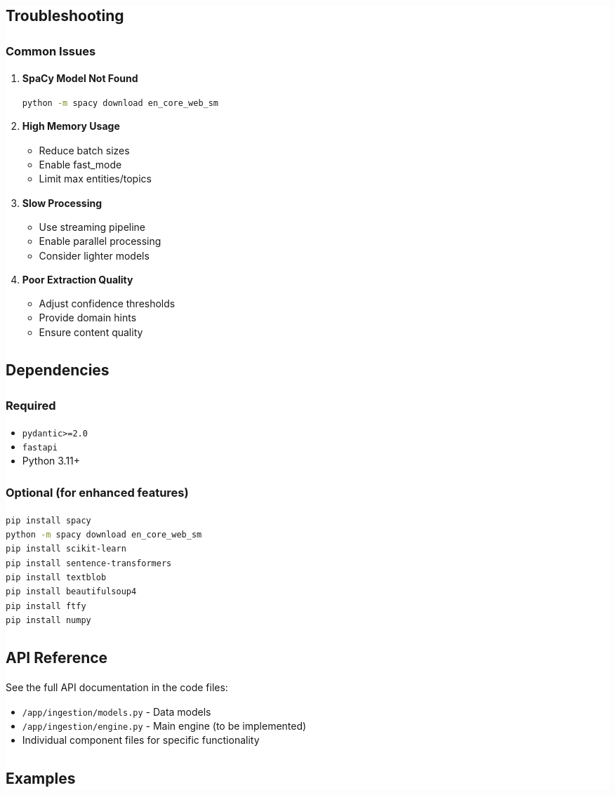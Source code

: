 ## Troubleshooting

### Common Issues

1. **SpaCy Model Not Found**
   ```bash
   python -m spacy download en_core_web_sm
   ```

2. **High Memory Usage**
   - Reduce batch sizes
   - Enable fast_mode
   - Limit max entities/topics

3. **Slow Processing**
   - Use streaming pipeline
   - Enable parallel processing
   - Consider lighter models

4. **Poor Extraction Quality**
   - Adjust confidence thresholds
   - Provide domain hints
   - Ensure content quality

## Dependencies

### Required
- `pydantic>=2.0`
- `fastapi`
- Python 3.11+

### Optional (for enhanced features)
```bash
pip install spacy
python -m spacy download en_core_web_sm
pip install scikit-learn
pip install sentence-transformers
pip install textblob
pip install beautifulsoup4
pip install ftfy
pip install numpy
```

## API Reference

See the full API documentation in the code files:
- `/app/ingestion/models.py` - Data models
- `/app/ingestion/engine.py` - Main engine (to be implemented)
- Individual component files for specific functionality

## Examples
